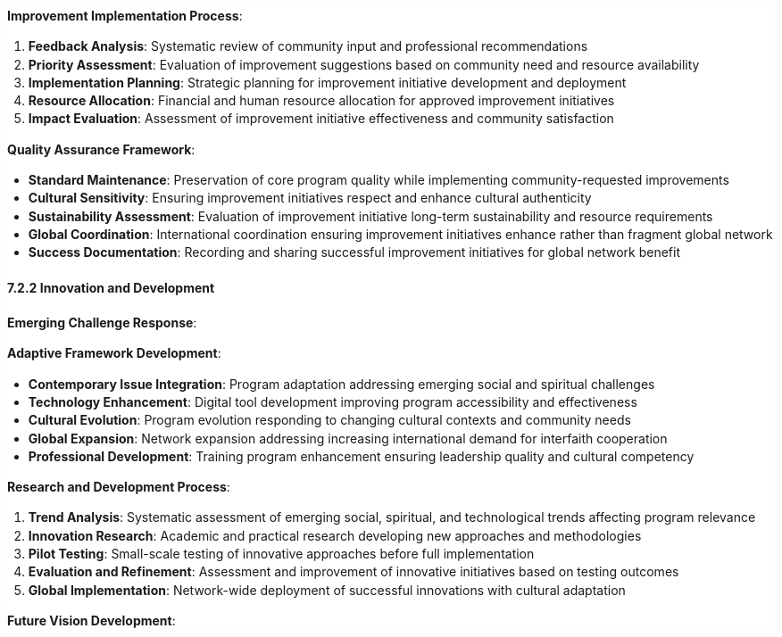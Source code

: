 **Improvement Implementation Process**:

1. **Feedback Analysis**: Systematic review of community input and professional recommendations
2. **Priority Assessment**: Evaluation of improvement suggestions based on community need and resource availability
3. **Implementation Planning**: Strategic planning for improvement initiative development and deployment
4. **Resource Allocation**: Financial and human resource allocation for approved improvement initiatives
5. **Impact Evaluation**: Assessment of improvement initiative effectiveness and community satisfaction

**Quality Assurance Framework**:

- **Standard Maintenance**: Preservation of core program quality while implementing community-requested improvements
- **Cultural Sensitivity**: Ensuring improvement initiatives respect and enhance cultural authenticity
- **Sustainability Assessment**: Evaluation of improvement initiative long-term sustainability and resource requirements
- **Global Coordination**: International coordination ensuring improvement initiatives enhance rather than fragment global network
- **Success Documentation**: Recording and sharing successful improvement initiatives for global network benefit

#### 7.2.2 Innovation and Development

**Emerging Challenge Response**:

**Adaptive Framework Development**:

- **Contemporary Issue Integration**: Program adaptation addressing emerging social and spiritual challenges
- **Technology Enhancement**: Digital tool development improving program accessibility and effectiveness
- **Cultural Evolution**: Program evolution responding to changing cultural contexts and community needs
- **Global Expansion**: Network expansion addressing increasing international demand for interfaith cooperation
- **Professional Development**: Training program enhancement ensuring leadership quality and cultural competency

**Research and Development Process**:

1. **Trend Analysis**: Systematic assessment of emerging social, spiritual, and technological trends affecting program relevance
2. **Innovation Research**: Academic and practical research developing new approaches and methodologies
3. **Pilot Testing**: Small-scale testing of innovative approaches before full implementation
4. **Evaluation and Refinement**: Assessment and improvement of innovative initiatives based on testing outcomes
5. **Global Implementation**: Network-wide deployment of successful innovations with cultural adaptation

**Future Vision Development**:

